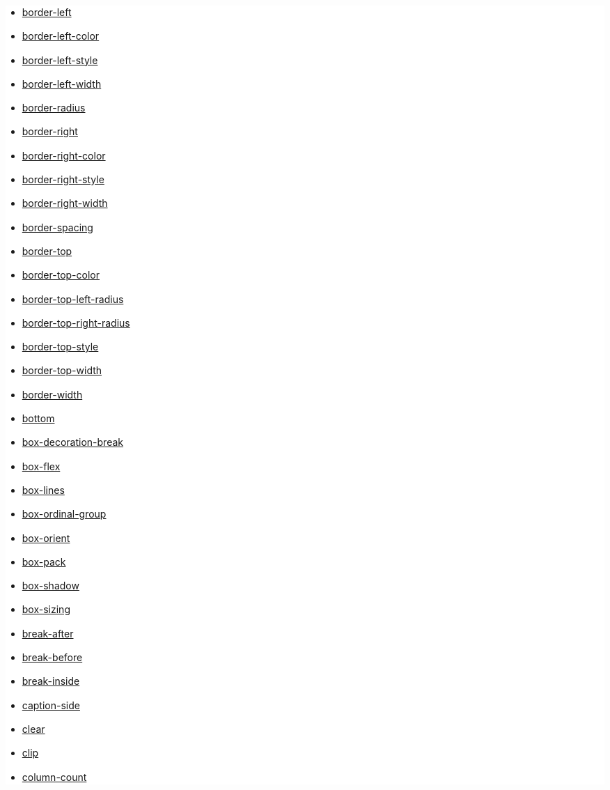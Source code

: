 -   [border-left](/css/properties/border-left)

-   [border-left-color](/css/properties/border-left-color)

-   [border-left-style](/css/properties/border-left-style)

-   [border-left-width](/css/properties/border-left-width)

-   [border-radius](/css/properties/border-radius)

-   [border-right](/css/properties/border-right)

-   [border-right-color](/css/properties/border-right-color)

-   [border-right-style](/css/properties/border-right-style)

-   [border-right-width](/css/properties/border-right-width)

-   [border-spacing](/css/properties/border-spacing)

-   [border-top](/css/properties/border-top)

-   [border-top-color](/css/properties/border-top-color)

-   [border-top-left-radius](/css/properties/border-top-left-radius)

-   [border-top-right-radius](/css/properties/border-top-right-radius)

-   [border-top-style](/css/properties/border-top-style)

-   [border-top-width](/css/properties/border-top-width)

-   [border-width](/css/properties/border-width)

-   [bottom](/css/properties/bottom)

-   [box-decoration-break](/css/properties/box-decoration-break)

-   [box-flex](/css/properties/box-flex)

-   [box-lines](/css/properties/box-lines)

-   [box-ordinal-group](/css/properties/box-ordinal-group)

-   [box-orient](/css/properties/box-orient)

-   [box-pack](/css/properties/box-pack)

-   [box-shadow](/css/properties/box-shadow)

-   [box-sizing](/css/properties/box-sizing)

-   [break-after](/css/properties/break-after)

-   [break-before](/css/properties/break-before)

-   [break-inside](/css/properties/break-inside)

-   [caption-side](/css/properties/caption-side)

-   [clear](/css/properties/clear)

-   [clip](/css/properties/clip)

-   [column-count](/css/properties/column-count)
